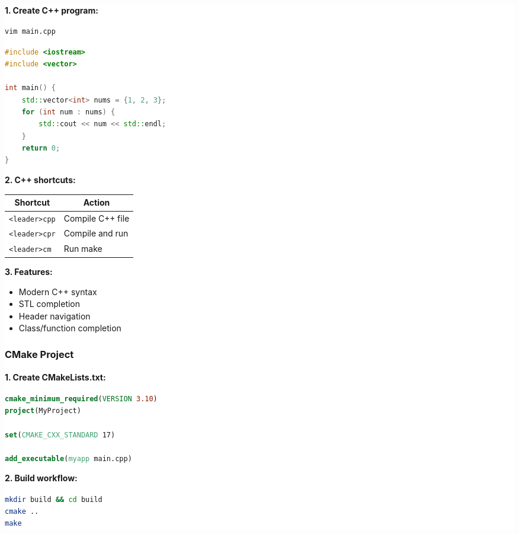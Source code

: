 **1. Create C++ program:**

```bash
vim main.cpp
```

```cpp
#include <iostream>
#include <vector>

int main() {
    std::vector<int> nums = {1, 2, 3};
    for (int num : nums) {
        std::cout << num << std::endl;
    }
    return 0;
}
```

**2. C++ shortcuts:**

| Shortcut      | Action           |
| ------------- | ---------------- |
| `<leader>cpp` | Compile C++ file |
| `<leader>cpr` | Compile and run  |
| `<leader>cm`  | Run make         |

**3. Features:**

- Modern C++ syntax
- STL completion
- Header navigation
- Class/function completion

### CMake Project

**1. Create CMakeLists.txt:**

```cmake
cmake_minimum_required(VERSION 3.10)
project(MyProject)

set(CMAKE_CXX_STANDARD 17)

add_executable(myapp main.cpp)
```

**2. Build workflow:**

```bash
mkdir build && cd build
cmake ..
make
```
